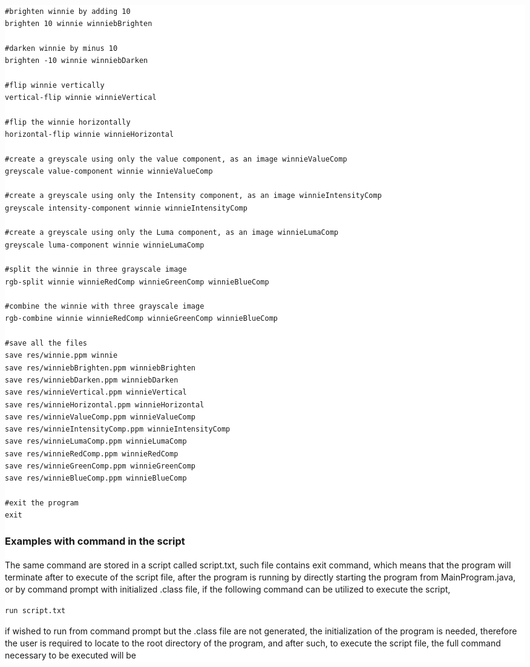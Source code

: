     #brighten winnie by adding 10  
    brighten 10 winnie winniebBrighten

    #darken winnie by minus 10  
    brighten -10 winnie winniebDarken

    #flip winnie vertically
    vertical-flip winnie winnieVertical

    #flip the winnie horizontally
    horizontal-flip winnie winnieHorizontal

    #create a greyscale using only the value component, as an image winnieValueComp
    greyscale value-component winnie winnieValueComp

    #create a greyscale using only the Intensity component, as an image winnieIntensityComp
    greyscale intensity-component winnie winnieIntensityComp

    #create a greyscale using only the Luma component, as an image winnieLumaComp
    greyscale luma-component winnie winnieLumaComp

    #split the winnie in three grayscale image
    rgb-split winnie winnieRedComp winnieGreenComp winnieBlueComp

    #combine the winnie with three grayscale image
    rgb-combine winnie winnieRedComp winnieGreenComp winnieBlueComp

    #save all the files
    save res/winnie.ppm winnie
    save res/winniebBrighten.ppm winniebBrighten
    save res/winniebDarken.ppm winniebDarken
    save res/winnieVertical.ppm winnieVertical
    save res/winnieHorizontal.ppm winnieHorizontal
    save res/winnieValueComp.ppm winnieValueComp
    save res/winnieIntensityComp.ppm winnieIntensityComp
    save res/winnieLumaComp.ppm winnieLumaComp
    save res/winnieRedComp.ppm winnieRedComp
    save res/winnieGreenComp.ppm winnieGreenComp
    save res/winnieBlueComp.ppm winnieBlueComp
    
    #exit the program
    exit

### Examples with command in the script

The same command are stored in a script called script.txt, such file contains exit command,
which means that the program will terminate after to execute of the script file,
after the program is running by directly starting the program from MainProgram.java, or
by command prompt with initialized .class file, if the following command can be utilized to
execute the script,

    run script.txt

if wished to run from command prompt but the .class file are not generated, the initialization
of the program is needed, therefore the user is required to locate to
the root directory of the program, and after such,
to execute the script file, the full command necessary to be executed will be
